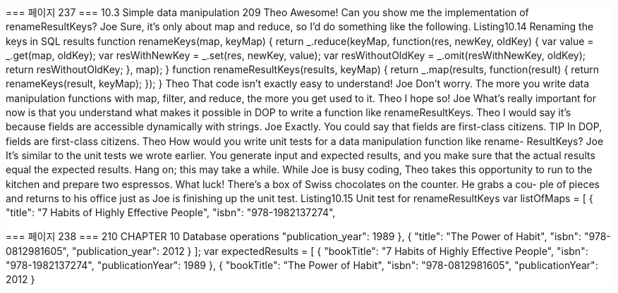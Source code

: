 === 페이지 237 ===
10.3 Simple data manipulation 209
Theo Awesome! Can you show me the implementation of renameResultKeys?
Joe Sure, it’s only about map and reduce, so I’d do something like the following.
Listing10.14 Renaming the keys in SQL results
function renameKeys(map, keyMap) {
return _.reduce(keyMap,
function(res, newKey, oldKey) {
var value = _.get(map, oldKey);
var resWithNewKey = _.set(res, newKey, value);
var resWithoutOldKey = _.omit(resWithNewKey, oldKey);
return resWithoutOldKey;
},
map);
}
function renameResultKeys(results, keyMap) {
return _.map(results, function(result) {
return renameKeys(result, keyMap);
});
}
Theo That code isn’t exactly easy to understand!
Joe Don’t worry. The more you write data manipulation functions with map, filter,
and reduce, the more you get used to it.
Theo I hope so!
Joe What’s really important for now is that you understand what makes it possible
in DOP to write a function like renameResultKeys.
Theo I would say it’s because fields are accessible dynamically with strings.
Joe Exactly. You could say that fields are first-class citizens.
TIP In DOP, fields are first-class citizens.
Theo How would you write unit tests for a data manipulation function like rename-
ResultKeys?
Joe It’s similar to the unit tests we wrote earlier. You generate input and expected
results, and you make sure that the actual results equal the expected results.
Hang on; this may take a while.
While Joe is busy coding, Theo takes this opportunity to run to the kitchen and prepare
two espressos. What luck! There’s a box of Swiss chocolates on the counter. He grabs a cou-
ple of pieces and returns to his office just as Joe is finishing up the unit test.
Listing10.15 Unit test for renameResultKeys
var listOfMaps = [
{
"title": "7 Habits of Highly Effective People",
"isbn": "978-1982137274",

=== 페이지 238 ===
210 CHAPTER 10 Database operations
"publication_year": 1989
},
{
"title": "The Power of Habit",
"isbn": "978-0812981605",
"publication_year": 2012
}
];
var expectedResults = [
{
"bookTitle": "7 Habits of Highly Effective People",
"isbn": "978-1982137274",
"publicationYear": 1989
},
{
"bookTitle": "The Power of Habit",
"isbn": "978-0812981605",
"publicationYear": 2012
}